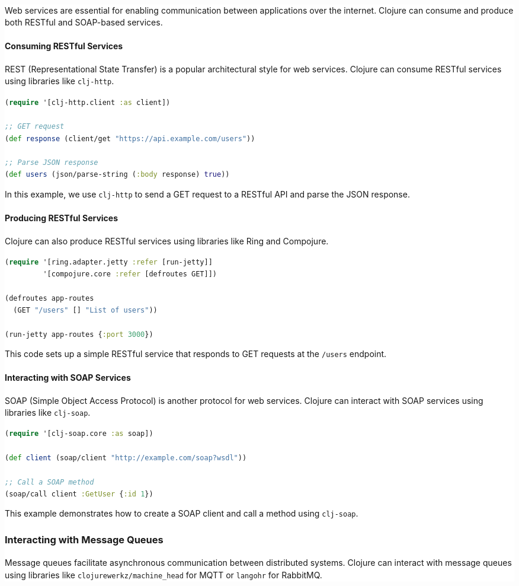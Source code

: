 Web services are essential for enabling communication between applications over the internet. Clojure can consume and produce both RESTful and SOAP-based services.

#### Consuming RESTful Services

REST (Representational State Transfer) is a popular architectural style for web services. Clojure can consume RESTful services using libraries like `clj-http`.

```clojure
(require '[clj-http.client :as client])

;; GET request
(def response (client/get "https://api.example.com/users"))

;; Parse JSON response
(def users (json/parse-string (:body response) true))
```

In this example, we use `clj-http` to send a GET request to a RESTful API and parse the JSON response.

#### Producing RESTful Services

Clojure can also produce RESTful services using libraries like Ring and Compojure.

```clojure
(require '[ring.adapter.jetty :refer [run-jetty]]
         '[compojure.core :refer [defroutes GET]])

(defroutes app-routes
  (GET "/users" [] "List of users"))

(run-jetty app-routes {:port 3000})
```

This code sets up a simple RESTful service that responds to GET requests at the `/users` endpoint.

#### Interacting with SOAP Services

SOAP (Simple Object Access Protocol) is another protocol for web services. Clojure can interact with SOAP services using libraries like `clj-soap`.

```clojure
(require '[clj-soap.core :as soap])

(def client (soap/client "http://example.com/soap?wsdl"))

;; Call a SOAP method
(soap/call client :GetUser {:id 1})
```

This example demonstrates how to create a SOAP client and call a method using `clj-soap`.

### Interacting with Message Queues

Message queues facilitate asynchronous communication between distributed systems. Clojure can interact with message queues using libraries like `clojurewerkz/machine_head` for MQTT or `langohr` for RabbitMQ.
